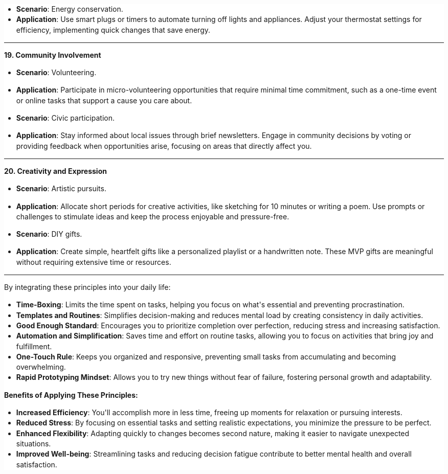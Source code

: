 - **Scenario**: Energy conservation.
- **Application**: Use smart plugs or timers to automate turning off lights and appliances. Adjust your thermostat settings for efficiency, implementing quick changes that save energy.

---

**19. Community Involvement**

- **Scenario**: Volunteering.
- **Application**: Participate in micro-volunteering opportunities that require minimal time commitment, such as a one-time event or online tasks that support a cause you care about.

- **Scenario**: Civic participation.
- **Application**: Stay informed about local issues through brief newsletters. Engage in community decisions by voting or providing feedback when opportunities arise, focusing on areas that directly affect you.

---

**20. Creativity and Expression**

- **Scenario**: Artistic pursuits.
- **Application**: Allocate short periods for creative activities, like sketching for 10 minutes or writing a poem. Use prompts or challenges to stimulate ideas and keep the process enjoyable and pressure-free.

- **Scenario**: DIY gifts.
- **Application**: Create simple, heartfelt gifts like a personalized playlist or a handwritten note. These MVP gifts are meaningful without requiring extensive time or resources.

---

By integrating these principles into your daily life:

- **Time-Boxing**: Limits the time spent on tasks, helping you focus on what's essential and preventing procrastination.
- **Templates and Routines**: Simplifies decision-making and reduces mental load by creating consistency in daily activities.
- **Good Enough Standard**: Encourages you to prioritize completion over perfection, reducing stress and increasing satisfaction.
- **Automation and Simplification**: Saves time and effort on routine tasks, allowing you to focus on activities that bring joy and fulfillment.
- **One-Touch Rule**: Keeps you organized and responsive, preventing small tasks from accumulating and becoming overwhelming.
- **Rapid Prototyping Mindset**: Allows you to try new things without fear of failure, fostering personal growth and adaptability.

**Benefits of Applying These Principles:**

- **Increased Efficiency**: You'll accomplish more in less time, freeing up moments for relaxation or pursuing interests.
- **Reduced Stress**: By focusing on essential tasks and setting realistic expectations, you minimize the pressure to be perfect.
- **Enhanced Flexibility**: Adapting quickly to changes becomes second nature, making it easier to navigate unexpected situations.
- **Improved Well-being**: Streamlining tasks and reducing decision fatigue contribute to better mental health and overall satisfaction.
